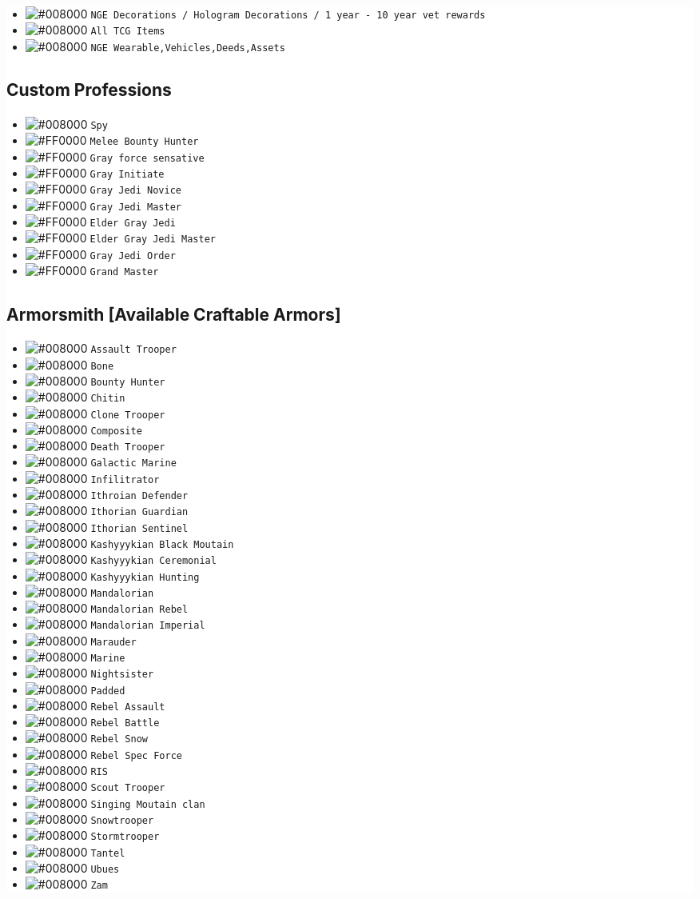 - ![#008000](https://placehold.it/15/008000/000000?text=+) `NGE Decorations / Hologram Decorations / 1 year - 10 year vet rewards`
- ![#008000](https://placehold.it/15/FF0000/000000?text=+) `All TCG Items`
- ![#008000](https://placehold.it/15/008000/000000?text=+) `NGE Wearable,Vehicles,Deeds,Assets`

## Custom Professions
- ![#008000](https://placehold.it/15/008000/000000?text=+) `Spy`
- ![#FF0000](https://placehold.it/15/008000/000000?text=+) `Melee Bounty Hunter`
- ![#FF0000](https://placehold.it/15/008000/000000?text=+) `Gray force sensative`
- ![#FF0000](https://placehold.it/15/008000/000000?text=+) `Gray Initiate`
- ![#FF0000](https://placehold.it/15/008000/000000?text=+) `Gray Jedi Novice` 
- ![#FF0000](https://placehold.it/15/008000/000000?text=+) `Gray Jedi Master`
- ![#FF0000](https://placehold.it/15/008000/000000?text=+) `Elder Gray Jedi`
- ![#FF0000](https://placehold.it/15/008000/000000?text=+) `Elder Gray Jedi Master`
- ![#FF0000](https://placehold.it/15/008000/000000?text=+) `Gray Jedi Order`
- ![#FF0000](https://placehold.it/15/008000/000000?text=+) `Grand Master`

## Armorsmith [Available Craftable Armors]
- ![#008000](https://placehold.it/15/008000/000000?text=+) `Assault Trooper`
- ![#008000](https://placehold.it/15/008000/000000?text=+) `Bone`
- ![#008000](https://placehold.it/15/008000/000000?text=+) `Bounty Hunter`
- ![#008000](https://placehold.it/15/008000/000000?text=+) `Chitin`
- ![#008000](https://placehold.it/15/008000/000000?text=+) `Clone Trooper`
- ![#008000](https://placehold.it/15/008000/000000?text=+) `Composite` 
- ![#008000](https://placehold.it/15/008000/000000?text=+) `Death Trooper`
- ![#008000](https://placehold.it/15/008000/000000?text=+) `Galactic Marine`
- ![#008000](https://placehold.it/15/008000/000000?text=+) `Infilitrator`
- ![#008000](https://placehold.it/15/008000/000000?text=+) `Ithroian Defender`
- ![#008000](https://placehold.it/15/008000/000000?text=+) `Ithorian Guardian`
- ![#008000](https://placehold.it/15/008000/000000?text=+) `Ithorian Sentinel`
- ![#008000](https://placehold.it/15/008000/000000?text=+) `Kashyyykian Black Moutain`
- ![#008000](https://placehold.it/15/008000/000000?text=+) `Kashyyykian Ceremonial`
- ![#008000](https://placehold.it/15/008000/000000?text=+) `Kashyyykian Hunting`
- ![#008000](https://placehold.it/15/008000/000000?text=+) `Mandalorian`
- ![#008000](https://placehold.it/15/008000/000000?text=+) `Mandalorian Rebel`
- ![#008000](https://placehold.it/15/008000/000000?text=+) `Mandalorian Imperial`
- ![#008000](https://placehold.it/15/008000/000000?text=+) `Marauder`
- ![#008000](https://placehold.it/15/008000/000000?text=+) `Marine`
- ![#008000](https://placehold.it/15/008000/000000?text=+) `Nightsister`
- ![#008000](https://placehold.it/15/008000/000000?text=+) `Padded`
- ![#008000](https://placehold.it/15/008000/000000?text=+) `Rebel Assault`
- ![#008000](https://placehold.it/15/008000/000000?text=+) `Rebel Battle`
- ![#008000](https://placehold.it/15/008000/000000?text=+) `Rebel Snow`
- ![#008000](https://placehold.it/15/008000/000000?text=+) `Rebel Spec Force`
- ![#008000](https://placehold.it/15/008000/000000?text=+) `RIS`
- ![#008000](https://placehold.it/15/008000/000000?text=+) `Scout Trooper`
- ![#008000](https://placehold.it/15/008000/000000?text=+) `Singing Moutain clan`
- ![#008000](https://placehold.it/15/008000/000000?text=+) `Snowtrooper`
- ![#008000](https://placehold.it/15/008000/000000?text=+) `Stormtrooper`
- ![#008000](https://placehold.it/15/008000/000000?text=+) `Tantel`
- ![#008000](https://placehold.it/15/008000/000000?text=+) `Ubues`
- ![#008000](https://placehold.it/15/008000/000000?text=+) `Zam`


[contributors-shield]: https://img.shields.io/github/contributors/Thrax989/SWGFlurry.svg?style=flat-square
[contributors-url]: https://github.com/Thrax989/SWGFlurry/graphs/contributors
[forks-shield]: https://img.shields.io/github/forks/Thrax989/SWGFlurry.svg?style=flat-square
[forks-url]: https://github.com/Thrax989/SWGFlurry/network/members
[stars-shield]: https://img.shields.io/github/stars/Thrax989/SWGFlurry.svg?style=flat-square
[stars-url]: https://github.com/Thrax989/SWGFlurry/stargazers
[issues-shield]: https://img.shields.io/github/issues/Thrax989/SWGFlurry.svg?style=flat-square
[issues-url]: https://github.com/Thrax989/SWGFlurry/issues
[license-shield]: https://img.shields.io/github/license/Thrax989/SWGFlurry.svg?style=flat-square
[license-url]: https://github.com/Thrax989/SWGFlurry/blob/TestServer/COPYING